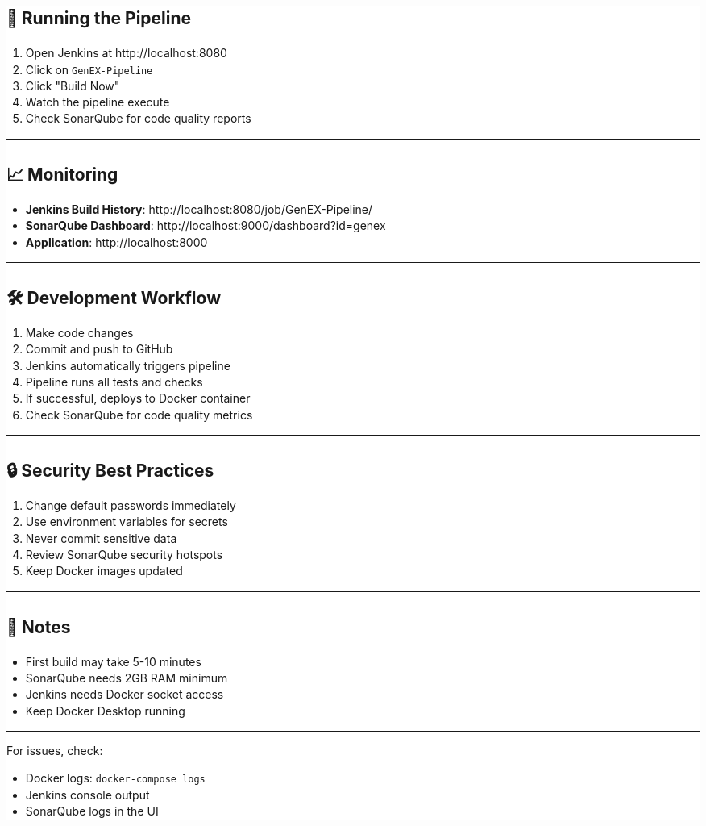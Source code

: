 
## 🎯 Running the Pipeline

1. Open Jenkins at http://localhost:8080
2. Click on `GenEX-Pipeline`
3. Click "Build Now"
4. Watch the pipeline execute
5. Check SonarQube for code quality reports

---

## 📈 Monitoring

- **Jenkins Build History**: http://localhost:8080/job/GenEX-Pipeline/
- **SonarQube Dashboard**: http://localhost:9000/dashboard?id=genex
- **Application**: http://localhost:8000

---

## 🛠️ Development Workflow

1. Make code changes
2. Commit and push to GitHub
3. Jenkins automatically triggers pipeline
4. Pipeline runs all tests and checks
5. If successful, deploys to Docker container
6. Check SonarQube for code quality metrics

---

## 🔒 Security Best Practices

1. Change default passwords immediately
2. Use environment variables for secrets
3. Never commit sensitive data
4. Review SonarQube security hotspots
5. Keep Docker images updated

---

## 📝 Notes

- First build may take 5-10 minutes
- SonarQube needs 2GB RAM minimum
- Jenkins needs Docker socket access
- Keep Docker Desktop running

---

For issues, check:
- Docker logs: `docker-compose logs`
- Jenkins console output
- SonarQube logs in the UI
